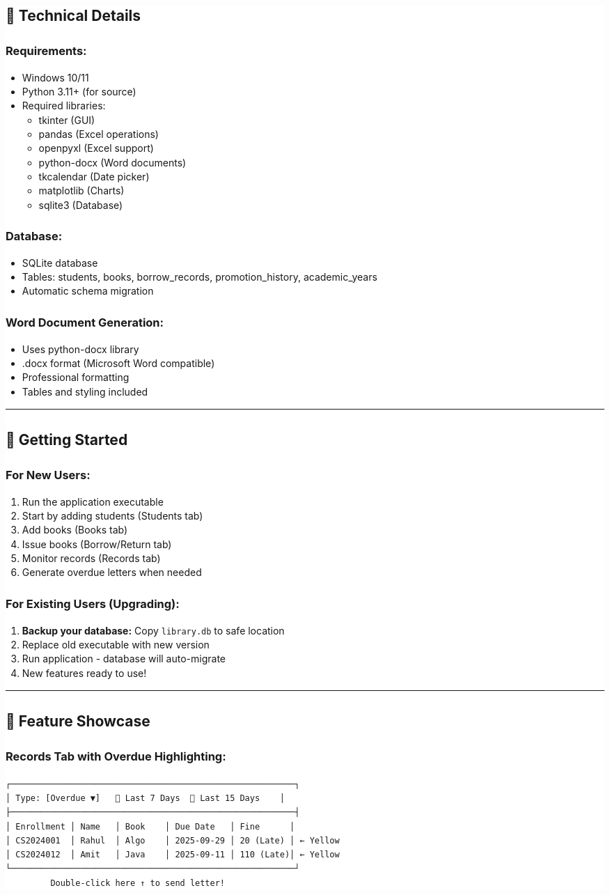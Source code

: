 
## 🔧 Technical Details

### Requirements:
- Windows 10/11
- Python 3.11+ (for source)
- Required libraries:
  - tkinter (GUI)
  - pandas (Excel operations)
  - openpyxl (Excel support)
  - python-docx (Word documents)
  - tkcalendar (Date picker)
  - matplotlib (Charts)
  - sqlite3 (Database)

### Database:
- SQLite database
- Tables: students, books, borrow_records, promotion_history, academic_years
- Automatic schema migration

### Word Document Generation:
- Uses python-docx library
- .docx format (Microsoft Word compatible)
- Professional formatting
- Tables and styling included

---

## 🚀 Getting Started

### For New Users:
1. Run the application executable
2. Start by adding students (Students tab)
3. Add books (Books tab)
4. Issue books (Borrow/Return tab)
5. Monitor records (Records tab)
6. Generate overdue letters when needed

### For Existing Users (Upgrading):
1. **Backup your database:** Copy `library.db` to safe location
2. Replace old executable with new version
3. Run application - database will auto-migrate
4. New features ready to use!

---

## 📸 Feature Showcase

### Records Tab with Overdue Highlighting:
```
┌─────────────────────────────────────────────────────────┐
│ Type: [Overdue ▼]   📅 Last 7 Days  📅 Last 15 Days    │
├─────────────────────────────────────────────────────────┤
│ Enrollment │ Name   │ Book    │ Due Date   │ Fine      │
│ CS2024001  │ Rahul  │ Algo    │ 2025-09-29 │ 20 (Late) │ ← Yellow
│ CS2024012  │ Amit   │ Java    │ 2025-09-11 │ 110 (Late)│ ← Yellow
└─────────────────────────────────────────────────────────┘
         Double-click here ↑ to send letter!
```
